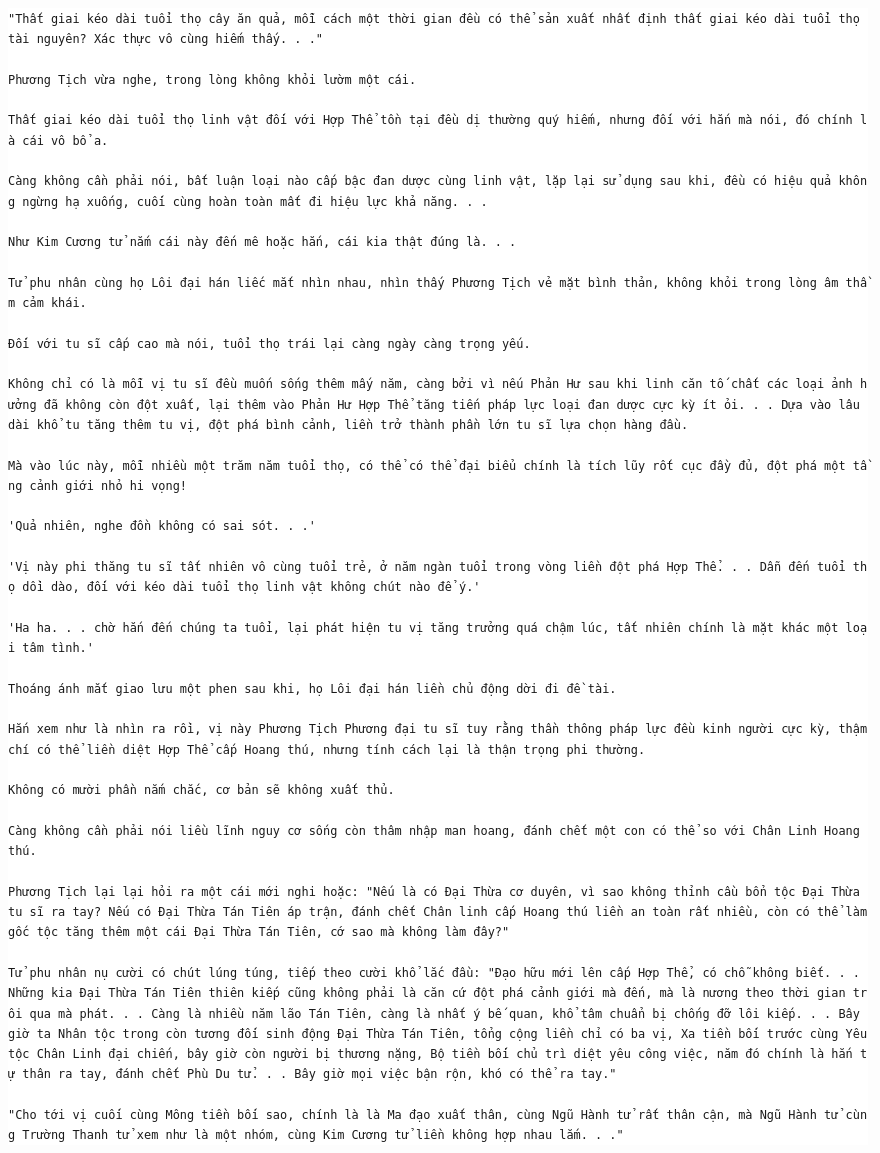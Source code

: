 	"Thất giai kéo dài tuổi thọ cây ăn quả, mỗi cách một thời gian đều có thể sản xuất nhất định thất giai kéo dài tuổi thọ tài nguyên? Xác thực vô cùng hiếm thấy. . ."

	Phương Tịch vừa nghe, trong lòng không khỏi lườm một cái.

	Thất giai kéo dài tuổi thọ linh vật đối với Hợp Thể tồn tại đều dị thường quý hiếm, nhưng đối với hắn mà nói, đó chính là cái vô bổ a.

	Càng không cần phải nói, bất luận loại nào cấp bậc đan dược cùng linh vật, lặp lại sử dụng sau khi, đều có hiệu quả không ngừng hạ xuống, cuối cùng hoàn toàn mất đi hiệu lực khả năng. . .

	Như Kim Cương tử nắm cái này đến mê hoặc hắn, cái kia thật đúng là. . .

	Tử phu nhân cùng họ Lôi đại hán liếc mắt nhìn nhau, nhìn thấy Phương Tịch vẻ mặt bình thản, không khỏi trong lòng âm thầm cảm khái.

	Đối với tu sĩ cấp cao mà nói, tuổi thọ trái lại càng ngày càng trọng yếu.

	Không chỉ có là mỗi vị tu sĩ đều muốn sống thêm mấy năm, càng bởi vì nếu Phản Hư sau khi linh căn tố chất các loại ảnh hưởng đã không còn đột xuất, lại thêm vào Phản Hư Hợp Thể tăng tiến pháp lực loại đan dược cực kỳ ít ỏi. . . Dựa vào lâu dài khổ tu tăng thêm tu vị, đột phá bình cảnh, liền trở thành phần lớn tu sĩ lựa chọn hàng đầu.

	Mà vào lúc này, mỗi nhiều một trăm năm tuổi thọ, có thể có thể đại biểu chính là tích lũy rốt cục đầy đủ, đột phá một tầng cảnh giới nhỏ hi vọng!

	'Quả nhiên, nghe đồn không có sai sót. . .'

	'Vị này phi thăng tu sĩ tất nhiên vô cùng tuổi trẻ, ở năm ngàn tuổi trong vòng liền đột phá Hợp Thể. . . Dẫn đến tuổi thọ dồi dào, đối với kéo dài tuổi thọ linh vật không chút nào để ý.'

	'Ha ha. . . chờ hắn đến chúng ta tuổi, lại phát hiện tu vị tăng trưởng quá chậm lúc, tất nhiên chính là mặt khác một loại tâm tình.'

	Thoáng ánh mắt giao lưu một phen sau khi, họ Lôi đại hán liền chủ động dời đi đề tài.

	Hắn xem như là nhìn ra rồi, vị này Phương Tịch Phương đại tu sĩ tuy rằng thần thông pháp lực đều kinh người cực kỳ, thậm chí có thể liền diệt Hợp Thể cấp Hoang thú, nhưng tính cách lại là thận trọng phi thường.

	Không có mười phần nắm chắc, cơ bản sẽ không xuất thủ.

	Càng không cần phải nói liều lĩnh nguy cơ sống còn thâm nhập man hoang, đánh chết một con có thể so với Chân Linh Hoang thú.

	Phương Tịch lại lại hỏi ra một cái mới nghi hoặc: "Nếu là có Đại Thừa cơ duyên, vì sao không thỉnh cầu bổn tộc Đại Thừa tu sĩ ra tay? Nếu có Đại Thừa Tán Tiên áp trận, đánh chết Chân linh cấp Hoang thú liền an toàn rất nhiều, còn có thể làm gốc tộc tăng thêm một cái Đại Thừa Tán Tiên, cớ sao mà không làm đây?"

	Tử phu nhân nụ cười có chút lúng túng, tiếp theo cười khổ lắc đầu: "Đạo hữu mới lên cấp Hợp Thể, có chỗ không biết. . . Những kia Đại Thừa Tán Tiên thiên kiếp cũng không phải là căn cứ đột phá cảnh giới mà đến, mà là nương theo thời gian trôi qua mà phát. . . Càng là nhiều năm lão Tán Tiên, càng là nhất ý bế quan, khổ tâm chuẩn bị chống đỡ lôi kiếp. . . Bây giờ ta Nhân tộc trong còn tương đối sinh động Đại Thừa Tán Tiên, tổng cộng liền chỉ có ba vị, Xa tiền bối trước cùng Yêu tộc Chân Linh đại chiến, bây giờ còn người bị thương nặng, Bộ tiền bối chủ trì diệt yêu công việc, năm đó chính là hắn tự thân ra tay, đánh chết Phù Du tử. . . Bây giờ mọi việc bận rộn, khó có thể ra tay."

	"Cho tới vị cuối cùng Mông tiền bối sao, chính là là Ma đạo xuất thân, cùng Ngũ Hành tử rất thân cận, mà Ngũ Hành tử cùng Trường Thanh tử xem như là một nhóm, cùng Kim Cương tử liền không hợp nhau lắm. . ."

